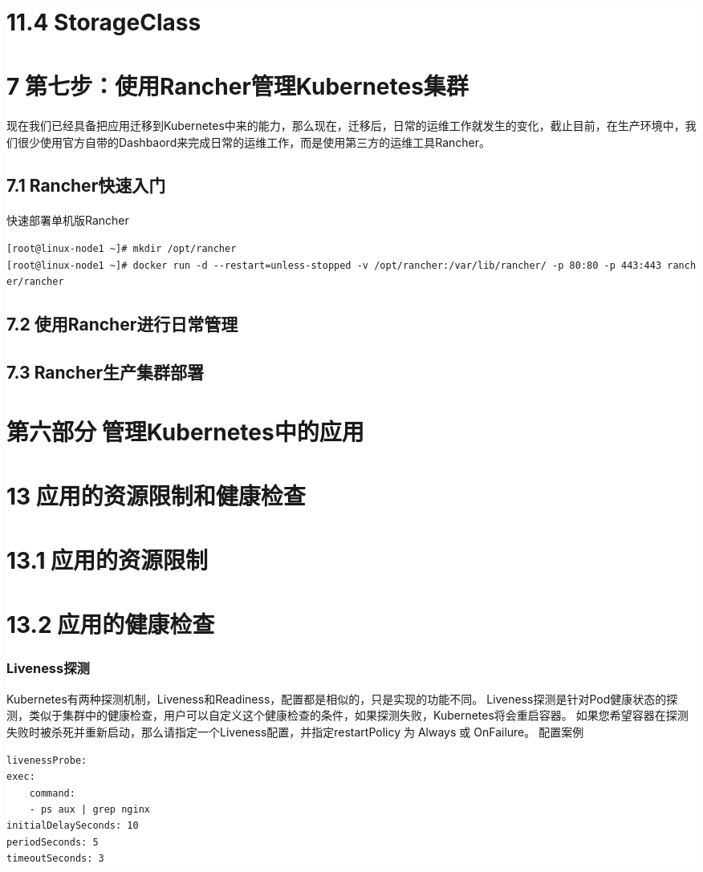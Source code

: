 # 11.4 StorageClass

# 7 第七步：使用Rancher管理Kubernetes集群

现在我们已经具备把应用迁移到Kubernetes中来的能力，那么现在，迁移后，日常的运维工作就发生的变化，截止目前，在生产环境中，我们很少使用官方自带的Dashbaord来完成日常的运维工作，而是使用第三方的运维工具Rancher。

## 7.1 Rancher快速入门

快速部署单机版Rancher

```
[root@linux-node1 ~]# mkdir /opt/rancher
[root@linux-node1 ~]# docker run -d --restart=unless-stopped -v /opt/rancher:/var/lib/rancher/ -p 80:80 -p 443:443 rancher/rancher
```

## 7.2 使用Rancher进行日常管理

## 7.3 Rancher生产集群部署

# 第六部分 管理Kubernetes中的应用

# 13 应用的资源限制和健康检查

# 13.1 应用的资源限制

# 13.2 应用的健康检查

### Liveness探测

Kubernetes有两种探测机制，Liveness和Readiness，配置都是相似的，只是实现的功能不同。 Liveness探测是针对Pod健康状态的探测，类似于集群中的健康检查，用户可以自定义这个健康检查的条件，如果探测失败，Kubernetes将会重启容器。 如果您希望容器在探测失败时被杀死并重新启动，那么请指定一个Liveness配置，并指定restartPolicy 为 Always 或 OnFailure。 配置案例

```
livenessProbe:
exec:
    command:
    - ps aux | grep nginx
initialDelaySeconds: 10
periodSeconds: 5
timeoutSeconds: 3
```
